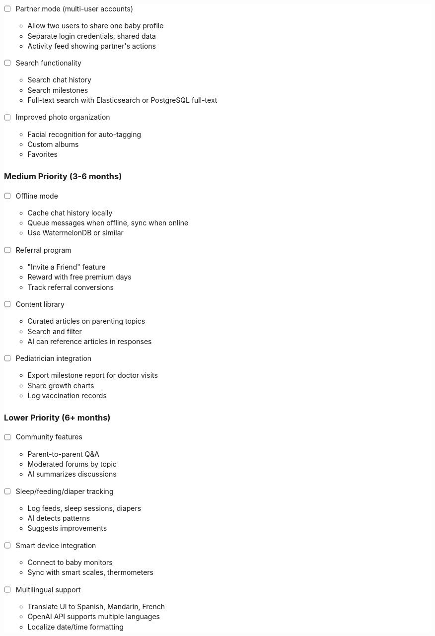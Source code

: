 - [ ] Partner mode (multi-user accounts)
  - Allow two users to share one baby profile
  - Separate login credentials, shared data
  - Activity feed showing partner's actions

- [ ] Search functionality
  - Search chat history
  - Search milestones
  - Full-text search with Elasticsearch or PostgreSQL full-text

- [ ] Improved photo organization
  - Facial recognition for auto-tagging
  - Custom albums
  - Favorites

### Medium Priority (3-6 months)
- [ ] Offline mode
  - Cache chat history locally
  - Queue messages when offline, sync when online
  - Use WatermelonDB or similar

- [ ] Referral program
  - "Invite a Friend" feature
  - Reward with free premium days
  - Track referral conversions

- [ ] Content library
  - Curated articles on parenting topics
  - Search and filter
  - AI can reference articles in responses

- [ ] Pediatrician integration
  - Export milestone report for doctor visits
  - Share growth charts
  - Log vaccination records

### Lower Priority (6+ months)
- [ ] Community features
  - Parent-to-parent Q&A
  - Moderated forums by topic
  - AI summarizes discussions

- [ ] Sleep/feeding/diaper tracking
  - Log feeds, sleep sessions, diapers
  - AI detects patterns
  - Suggests improvements

- [ ] Smart device integration
  - Connect to baby monitors
  - Sync with smart scales, thermometers

- [ ] Multilingual support
  - Translate UI to Spanish, Mandarin, French
  - OpenAI API supports multiple languages
  - Localize date/time formatting
